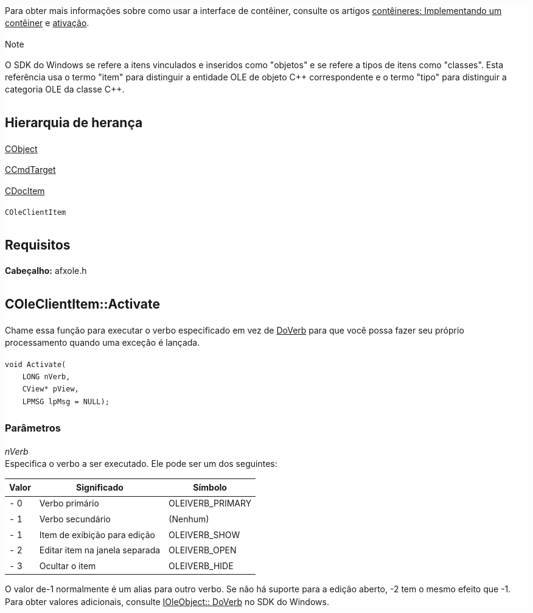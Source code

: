 Para obter mais informações sobre como usar a interface de contêiner, consulte os artigos [contêineres: Implementando um contêiner](../../mfc/containers-implementing-a-container.md) e [ativação](../../mfc/activation-cpp.md).

> [!NOTE]
>  O SDK do Windows se refere a itens vinculados e inseridos como "objetos" e se refere a tipos de itens como "classes". Esta referência usa o termo "item" para distinguir a entidade OLE de objeto C++ correspondente e o termo "tipo" para distinguir a categoria OLE da classe C++.

## <a name="inheritance-hierarchy"></a>Hierarquia de herança

[CObject](../../mfc/reference/cobject-class.md)

[CCmdTarget](../../mfc/reference/ccmdtarget-class.md)

[CDocItem](../../mfc/reference/cdocitem-class.md)

`COleClientItem`

## <a name="requirements"></a>Requisitos

**Cabeçalho:** afxole.h

##  <a name="activate"></a>  COleClientItem::Activate

Chame essa função para executar o verbo especificado em vez de [DoVerb](#doverb) para que você possa fazer seu próprio processamento quando uma exceção é lançada.

```
void Activate(
    LONG nVerb,
    CView* pView,
    LPMSG lpMsg = NULL);
```

### <a name="parameters"></a>Parâmetros

*nVerb*<br/>
Especifica o verbo a ser executado. Ele pode ser um dos seguintes:

|Valor|Significado|Símbolo|
|-----------|-------------|------------|
|- 0|Verbo primário|OLEIVERB_PRIMARY|
|- 1|Verbo secundário|(Nenhum)|
|- 1|Item de exibição para edição|OLEIVERB_SHOW|
|- 2|Editar item na janela separada|OLEIVERB_OPEN|
|- 3|Ocultar o item|OLEIVERB_HIDE|

O valor de-1 normalmente é um alias para outro verbo. Se não há suporte para a edição aberto, -2 tem o mesmo efeito que -1. Para obter valores adicionais, consulte [IOleObject:: DoVerb](/windows/desktop/api/oleidl/nf-oleidl-ioleobject-doverb) no SDK do Windows.
